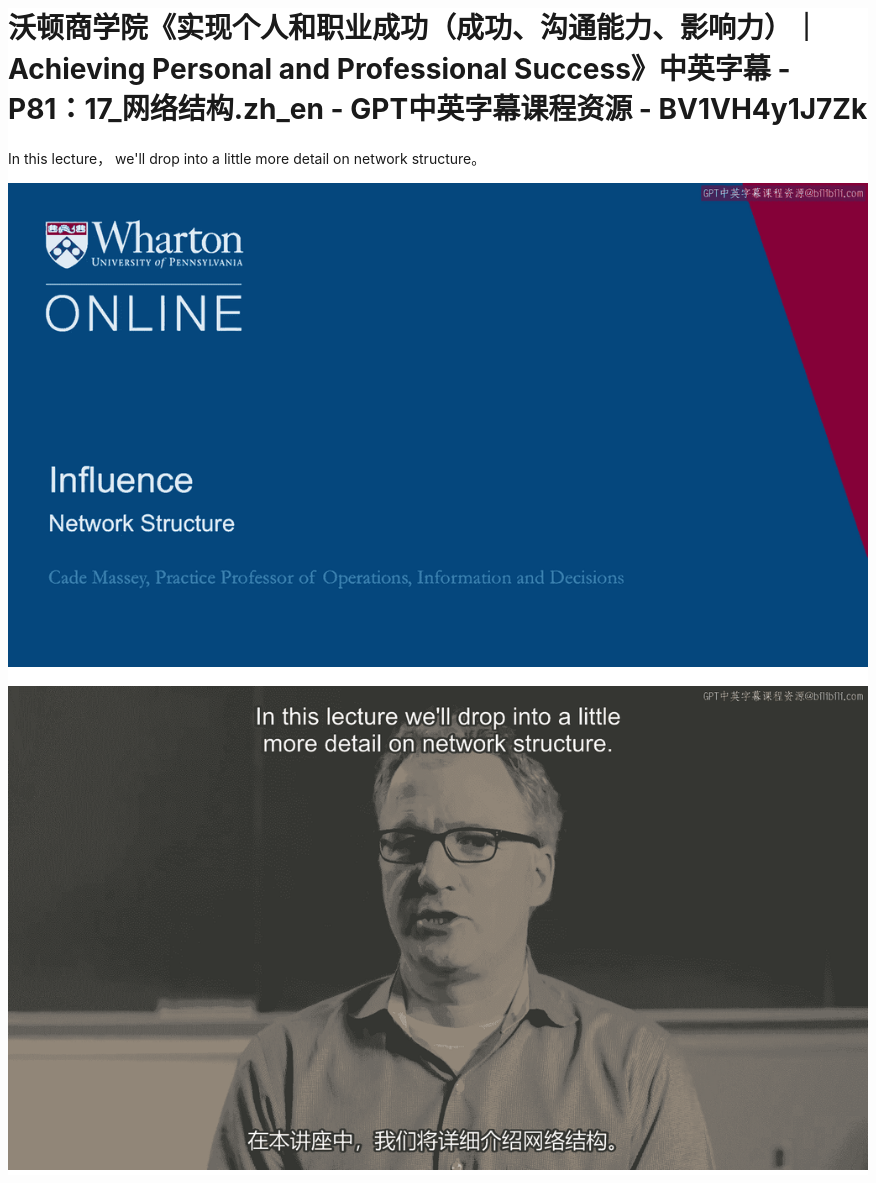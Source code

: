 # 沃顿商学院《实现个人和职业成功（成功、沟通能力、影响力）｜Achieving Personal and Professional Success》中英字幕 - P81：17_网络结构.zh_en - GPT中英字幕课程资源 - BV1VH4y1J7Zk

In this lecture， we'll drop into a little more detail on network structure。

![](img/a24723ebf46f6e68d3de12188cbd4521_1.png)

![](img/a24723ebf46f6e68d3de12188cbd4521_2.png)
